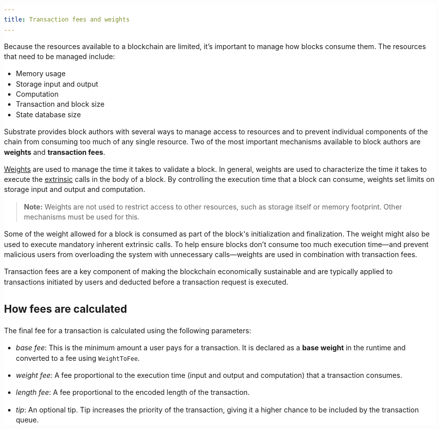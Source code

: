 ```yaml
---
title: Transaction fees and weights
---
```


Because the resources available to a blockchain are limited, it’s important to manage how blocks consume them. 
The resources that need to be managed include:

* Memory usage
* Storage input and output
* Computation
* Transaction and block size
* State database size

Substrate provides block authors with several ways to manage access to resources and to prevent individual components of the chain from consuming too much of any single resource. 
Two of the most important mechanisms available to block authors are **weights** and **transaction fees**.

[Weights](../learn-substrate/weight) are used to manage the time it takes to validate a block. 
In general, weights are used to characterize the time it takes to execute the [extrinsic](../learn-substrate/extrinsics) calls in the body of a block. 
By controlling the execution time that a block can consume, weights set limits on storage input and output and computation.

> **Note:** Weights are not used to restrict access to other resources, such as storage itself or memory
footprint. Other mechanisms must be used for this.

Some of the weight allowed for a block is consumed as part of the block's initialization and finalization. 
The weight might also be used to execute mandatory inherent extrinsic calls. 
To help ensure blocks don’t consume too much execution time—and prevent malicious users from overloading the system with unnecessary calls—weights are used in combination with transaction fees.

Transaction fees are a key component of making the blockchain economically sustainable and are typically applied to transactions initiated by users and deducted before a transaction request is executed.

## How fees are calculated

The final fee for a transaction is calculated using the following parameters:

* _base fee_: This is the minimum amount a user pays for a transaction. It is declared as a **base weight** in the runtime and converted to a fee using `WeightToFee`.

* _weight fee_: A fee proportional to the execution time (input and output and computation) that a transaction consumes.

* _length fee_: A fee proportional to the encoded length of the transaction.

* _tip_: An optional tip. Tip increases the priority of the transaction, giving it a higher chance to be included by the transaction queue.
